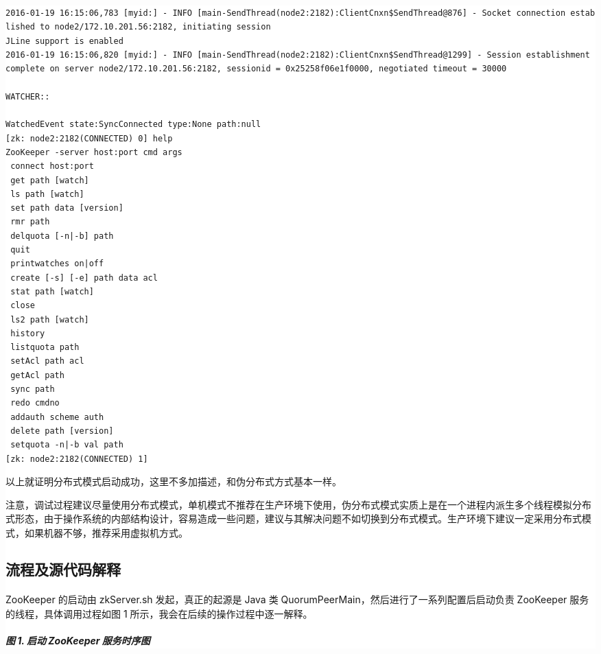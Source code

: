 ```
2016-01-19 16:15:06,783 [myid:] - INFO [main-SendThread(node2:2182):ClientCnxn$SendThread@876] - Socket connection established to node2/172.10.201.56:2182, initiating session
JLine support is enabled
2016-01-19 16:15:06,820 [myid:] - INFO [main-SendThread(node2:2182):ClientCnxn$SendThread@1299] - Session establishment complete on server node2/172.10.201.56:2182, sessionid = 0x25258f06e1f0000, negotiated timeout = 30000

WATCHER::

WatchedEvent state:SyncConnected type:None path:null
[zk: node2:2182(CONNECTED) 0] help
ZooKeeper -server host:port cmd args
 connect host:port
 get path [watch]
 ls path [watch]
 set path data [version]
 rmr path
 delquota [-n|-b] path
 quit
 printwatches on|off
 create [-s] [-e] path data acl
 stat path [watch]
 close
 ls2 path [watch]
 history
 listquota path
 setAcl path acl
 getAcl path
 sync path
 redo cmdno
 addauth scheme auth
 delete path [version]
 setquota -n|-b val path
[zk: node2:2182(CONNECTED) 1] 
```

以上就证明分布式模式启动成功，这里不多加描述，和伪分布式方式基本一样。

注意，调试过程建议尽量使用分布式模式，单机模式不推荐在生产环境下使用，伪分布式模式实质上是在一个进程内派生多个线程模拟分布式形态，由于操作系统的内部结构设计，容易造成一些问题，建议与其解决问题不如切换到分布式模式。生产环境下建议一定采用分布式模式，如果机器不够，推荐采用虚拟机方式。

## 流程及源代码解释

ZooKeeper 的启动由 zkServer.sh 发起，真正的起源是 Java 类 QuorumPeerMain，然后进行了一系列配置后启动负责 ZooKeeper 服务的线程，具体调用过程如图 1 所示，我会在后续的操作过程中逐一解释。

##### 图 1\. 启动 ZooKeeper 服务时序图

